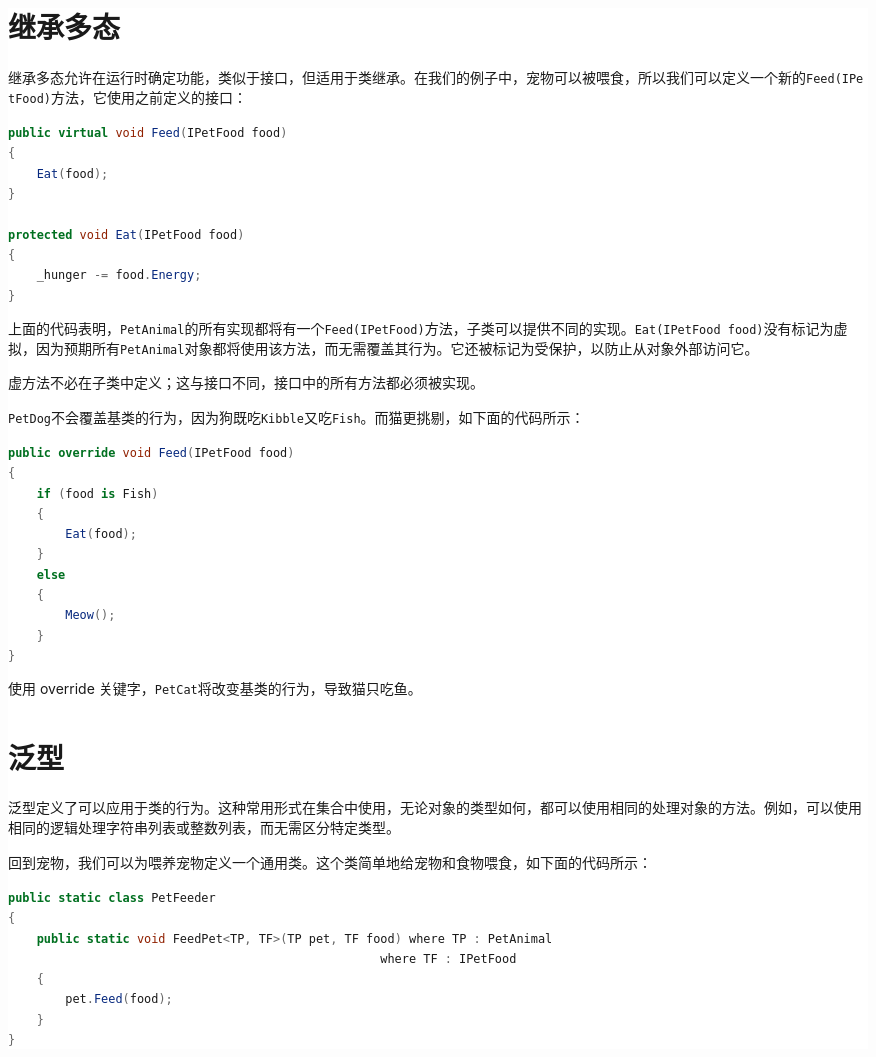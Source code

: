 # 继承多态

继承多态允许在运行时确定功能，类似于接口，但适用于类继承。在我们的例子中，宠物可以被喂食，所以我们可以定义一个新的`Feed(IPetFood)`方法，它使用之前定义的接口：

```cs
public virtual void Feed(IPetFood food)
{
    Eat(food);
}

protected void Eat(IPetFood food)
{
    _hunger -= food.Energy;
}
```

上面的代码表明，`PetAnimal`的所有实现都将有一个`Feed(IPetFood)`方法，子类可以提供不同的实现。`Eat(IPetFood food)`没有标记为虚拟，因为预期所有`PetAnimal`对象都将使用该方法，而无需覆盖其行为。它还被标记为受保护，以防止从对象外部访问它。

虚方法不必在子类中定义；这与接口不同，接口中的所有方法都必须被实现。

`PetDog`不会覆盖基类的行为，因为狗既吃`Kibble`又吃`Fish`。而猫更挑剔，如下面的代码所示：

```cs
public override void Feed(IPetFood food)
{
    if (food is Fish)
    {
        Eat(food);
    }
    else
    {
        Meow();
    }
}
```

使用 override 关键字，`PetCat`将改变基类的行为，导致猫只吃鱼。

# 泛型

泛型定义了可以应用于类的行为。这种常用形式在集合中使用，无论对象的类型如何，都可以使用相同的处理对象的方法。例如，可以使用相同的逻辑处理字符串列表或整数列表，而无需区分特定类型。

回到宠物，我们可以为喂养宠物定义一个通用类。这个类简单地给宠物和食物喂食，如下面的代码所示：

```cs
public static class PetFeeder
{
    public static void FeedPet<TP, TF>(TP pet, TF food) where TP : PetAnimal
                                                    where TF : IPetFood 
    {
        pet.Feed(food); 
    }
}
```
